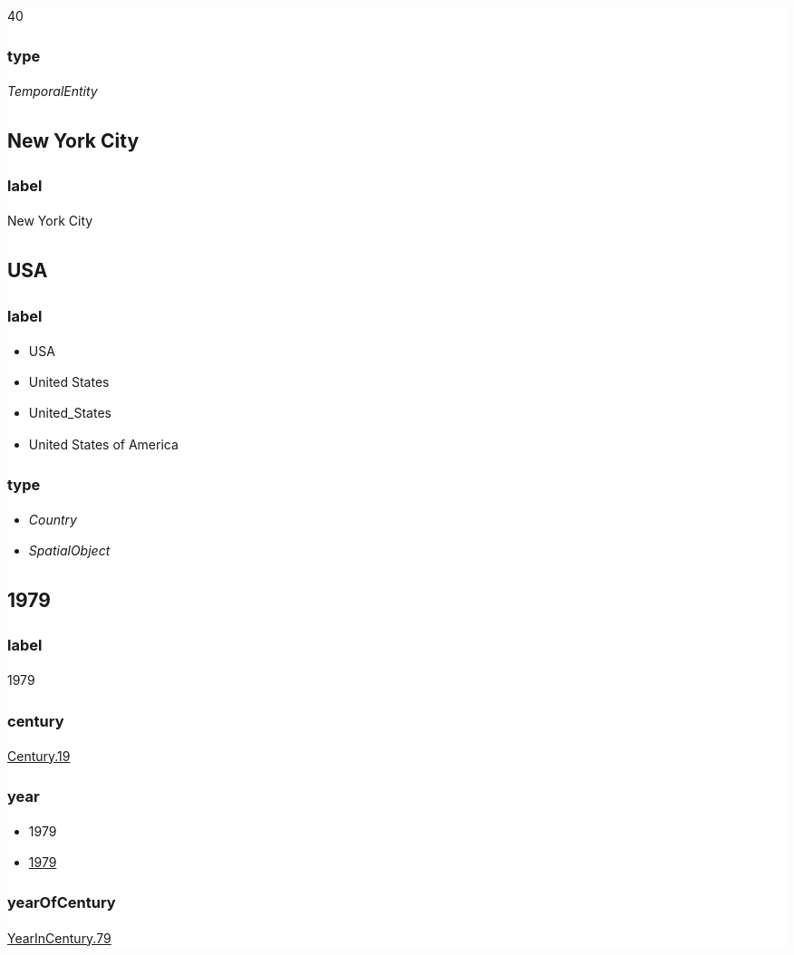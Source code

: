 
40

### type


*TemporalEntity*

## New York City

### label


New York City

## USA

### label

 - USA

 - United States

 - United_States

 - United States of America

### type

 - *Country*

 - *SpatialObject*

## 1979

### label


1979

### century


[Century.19](#Century.19)

### year

 - 1979

 - [1979](#1979)

### yearOfCentury


[YearInCentury.79](#YearInCentury.79)
